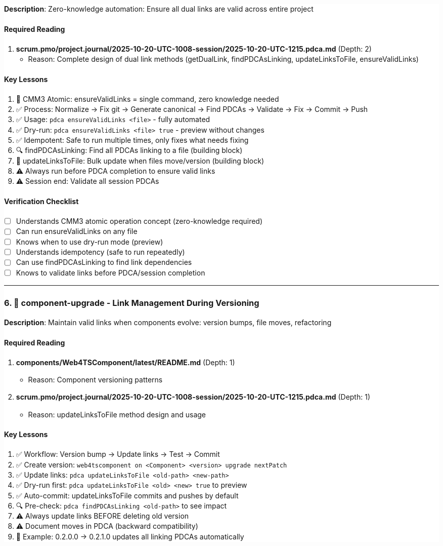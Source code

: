 **Description**: Zero-knowledge automation: Ensure all dual links are valid across entire project

#### Required Reading

1. **scrum.pmo/project.journal/2025-10-20-UTC-1008-session/2025-10-20-UTC-1215.pdca.md** (Depth: 2)
   - Reason: Complete design of dual link methods (getDualLink, findPDCAsLinking, updateLinksToFile, ensureValidLinks)

#### Key Lessons

1. 🎯 CMM3 Atomic: ensureValidLinks = single command, zero knowledge needed
2. ✅ Process: Normalize → Fix git → Generate canonical → Find PDCAs → Validate → Fix → Commit → Push
3. ✅ Usage: `pdca ensureValidLinks <file>` - fully automated
4. ✅ Dry-run: `pdca ensureValidLinks <file> true` - preview without changes
5. ✅ Idempotent: Safe to run multiple times, only fixes what needs fixing
6. 🔍 findPDCAsLinking: Find all PDCAs linking to a file (building block)
7. 🔄 updateLinksToFile: Bulk update when files move/version (building block)
8. ⚠️ Always run before PDCA completion to ensure valid links
9. ⚠️ Session end: Validate all session PDCAs

#### Verification Checklist

- [ ] Understands CMM3 atomic operation concept (zero-knowledge required)
- [ ] Can run ensureValidLinks on any file
- [ ] Knows when to use dry-run mode (preview)
- [ ] Understands idempotency (safe to run repeatedly)
- [ ] Can use findPDCAsLinking to find link dependencies
- [ ] Knows to validate links before PDCA/session completion

---

### 6. 🚀 component-upgrade - Link Management During Versioning

**Description**: Maintain valid links when components evolve: version bumps, file moves, refactoring

#### Required Reading

1. **components/Web4TSComponent/latest/README.md** (Depth: 1)
   - Reason: Component versioning patterns
   
2. **scrum.pmo/project.journal/2025-10-20-UTC-1008-session/2025-10-20-UTC-1215.pdca.md** (Depth: 1)
   - Reason: updateLinksToFile method design and usage

#### Key Lessons

1. ✅ Workflow: Version bump → Update links → Test → Commit
2. ✅ Create version: `web4tscomponent on <Component> <version> upgrade nextPatch`
3. ✅ Update links: `pdca updateLinksToFile <old-path> <new-path>`
4. ✅ Dry-run first: `pdca updateLinksToFile <old> <new> true` to preview
5. ✅ Auto-commit: updateLinksToFile commits and pushes by default
6. 🔍 Pre-check: `pdca findPDCAsLinking <old-path>` to see impact
7. ⚠️ Always update links BEFORE deleting old version
8. ⚠️ Document moves in PDCA (backward compatibility)
9. 🎯 Example: 0.2.0.0 → 0.2.1.0 updates all linking PDCAs automatically
